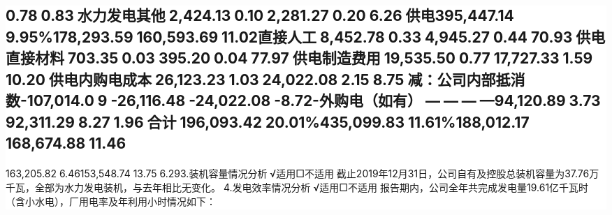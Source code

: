 0.78
0.83
水力发电其他
2,424.13
0.10
2,281.27
0.20
6.26
供电395,447.14
9.95%178,293.59
160,593.69
11.02直接人工
8,452.78
0.33
4,945.27
0.44
70.93
供电直接材料
703.35
0.03
395.20
0.04
77.97
供电制造费用
19,535.50
0.77
17,727.33
1.59
10.20
供电内购电成本
26,123.23
1.03
24,022.08
2.15
8.75
减：公司内部抵消数-107,014.0
9
-26,116.48
-24,022.08
-8.72-外购电（如有）
—
—
—
—94,120.89
3.73
92,311.29
8.27
1.96
合计
196,093.42
20.01%435,099.83
11.61%188,012.17
168,674.88
11.46
-
163,205.82
6.46153,548.74
13.75
6.293.装机容量情况分析
√适用□不适用
截止2019年12月31日，公司自有及控股总装机容量为37.76万千瓦，全部为水力发电装机，与去年相比无变化。
4.发电效率情况分析
√适用□不适用
报告期内，公司全年共完成发电量19.61亿千瓦时（含小水电），厂用电率及年利用小时情况如下：